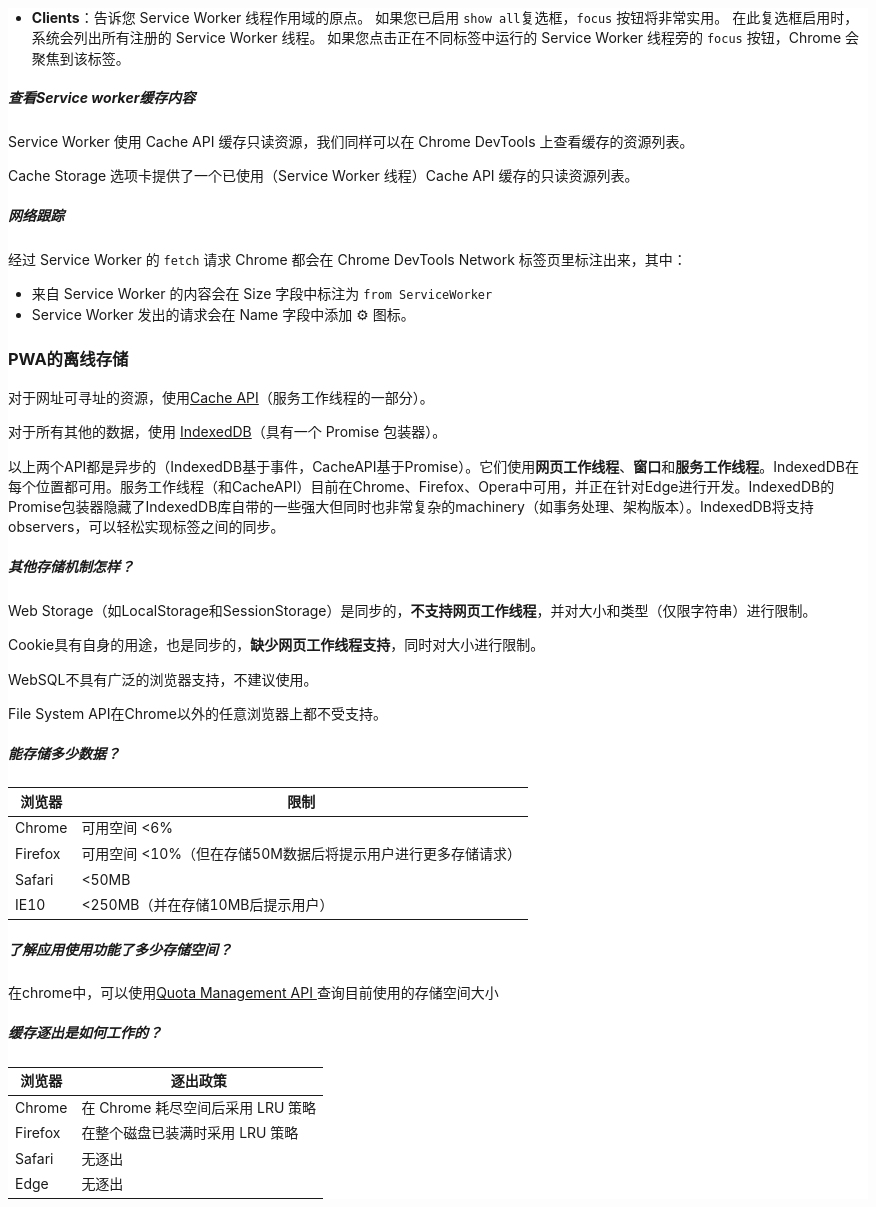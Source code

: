 - **Clients**：告诉您 Service Worker 线程作用域的原点。 如果您已启用 `show all`复选框，`focus` 按钮将非常实用。 在此复选框启用时，系统会列出所有注册的 Service Worker 线程。 如果您点击正在不同标签中运行的 Service Worker 线程旁的 `focus` 按钮，Chrome 会聚焦到该标签。

##### 查看Service worker缓存内容

Service Worker 使用 Cache API 缓存只读资源，我们同样可以在 Chrome DevTools 上查看缓存的资源列表。

Cache Storage 选项卡提供了一个已使用（Service Worker 线程）Cache API 缓存的只读资源列表。

##### 网络跟踪

经过 Service Worker 的 `fetch` 请求 Chrome 都会在 Chrome DevTools Network 标签页里标注出来，其中：

- 来自 Service Worker 的内容会在 Size 字段中标注为 `from ServiceWorker`
- Service Worker 发出的请求会在 Name 字段中添加 ⚙ 图标。

### PWA的离线存储

对于网址可寻址的资源，使用[Cache API](https://developer.mozilla.org/en-US/docs/Web/API/Cache)（服务工作线程的一部分）。

对于所有其他的数据，使用 [IndexedDB](https://developer.mozilla.org/en-US/docs/Web/API/IndexedDB_API)（具有一个 Promise 包装器）。

以上两个API都是异步的（IndexedDB基于事件，CacheAPI基于Promise）。它们使用**网页工作线程**、**窗口**和**服务工作线程**。IndexedDB在每个位置都可用。服务工作线程（和CacheAPI）目前在Chrome、Firefox、Opera中可用，并正在针对Edge进行开发。IndexedDB的Promise包装器隐藏了IndexedDB库自带的一些强大但同时也非常复杂的machinery（如事务处理、架构版本）。IndexedDB将支持observers，可以轻松实现标签之间的同步。

##### 其他存储机制怎样？

Web Storage（如LocalStorage和SessionStorage）是同步的，**不支持网页工作线程**，并对大小和类型（仅限字符串）进行限制。

Cookie具有自身的用途，也是同步的，**缺少网页工作线程支持**，同时对大小进行限制。

WebSQL不具有广泛的浏览器支持，不建议使用。

File System API在Chrome以外的任意浏览器上都不受支持。

##### 能存储多少数据？

| 浏览器  | 限制                                                         |
| ------- | ------------------------------------------------------------ |
| Chrome  | 可用空间 <6%                                                 |
| Firefox | 可用空间 <10%（但在存储50M数据后将提示用户进行更多存储请求） |
| Safari  | <50MB                                                        |
| IE10    | <250MB（并在存储10MB后提示用户）                             |

##### 了解应用使用功能了多少存储空间？

在chrome中，可以使用[Quota Management API ](https://www.w3.org/TR/quota-api/)查询目前使用的存储空间大小

##### 缓存逐出是如何工作的？

| 浏览器  | 逐出政策                          |
| ------- | --------------------------------- |
| Chrome  | 在 Chrome 耗尽空间后采用 LRU 策略 |
| Firefox | 在整个磁盘已装满时采用 LRU 策略   |
| Safari  | 无逐出                            |
| Edge    | 无逐出                            |
